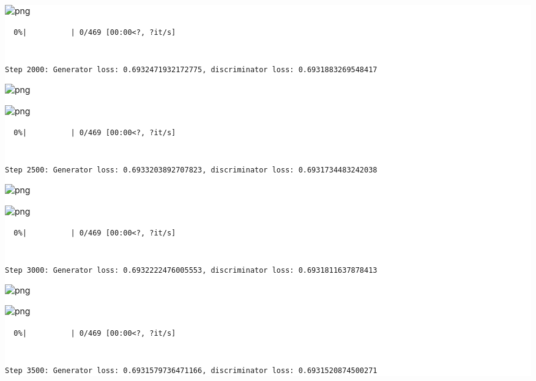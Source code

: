 


    
![png](output_14_12.png)
    



      0%|          | 0/469 [00:00<?, ?it/s]


    Step 2000: Generator loss: 0.6932471932172775, discriminator loss: 0.6931883269548417



    
![png](output_14_15.png)
    



    
![png](output_14_16.png)
    



      0%|          | 0/469 [00:00<?, ?it/s]


    Step 2500: Generator loss: 0.6933203892707823, discriminator loss: 0.6931734483242038



    
![png](output_14_19.png)
    



    
![png](output_14_20.png)
    



      0%|          | 0/469 [00:00<?, ?it/s]


    Step 3000: Generator loss: 0.6932222476005553, discriminator loss: 0.6931811637878413



    
![png](output_14_23.png)
    



    
![png](output_14_24.png)
    



      0%|          | 0/469 [00:00<?, ?it/s]


    Step 3500: Generator loss: 0.6931579736471166, discriminator loss: 0.6931520874500271


